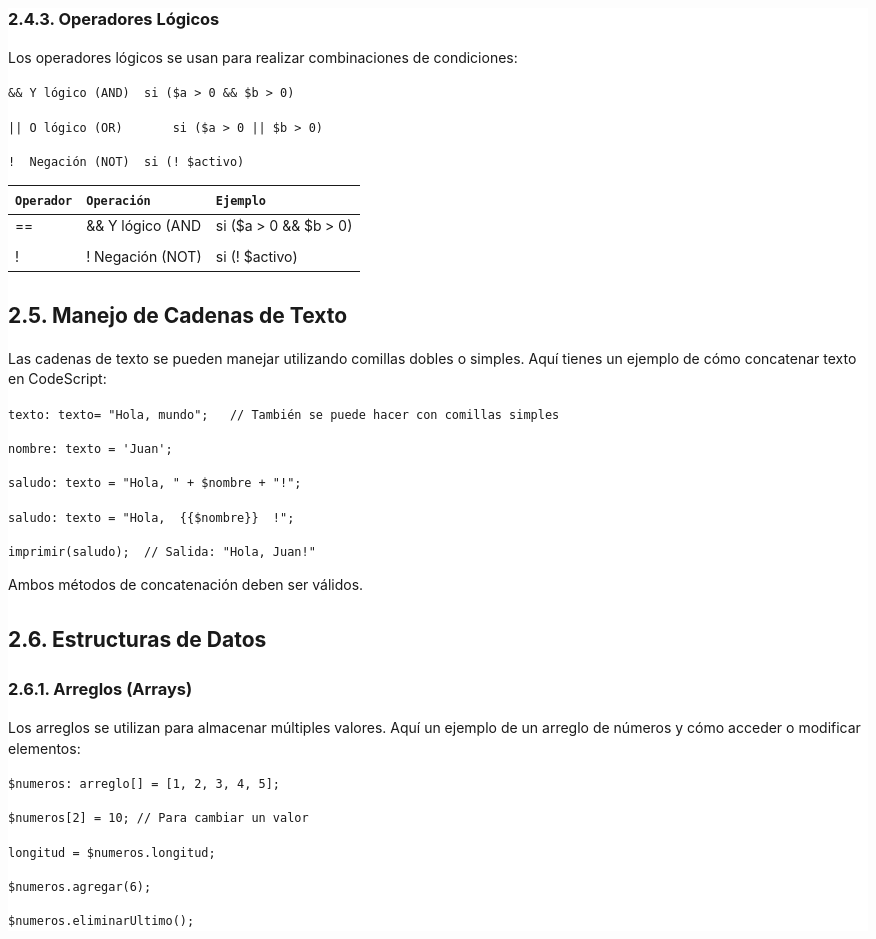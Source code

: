 ### 

### 

### **2.4.3. Operadores Lógicos**

Los operadores lógicos se usan para realizar combinaciones de condiciones:

`&&	Y lógico (AND)	si ($a > 0 && $b > 0)`	

`||	O lógico (OR)		si ($a > 0 || $b > 0)`	

`!	Negación (NOT)	si (! $activo)`

| `Operador` | `Operación` | `Ejemplo` |
| :---- | :---- | :---- |
| \== | && Y lógico (AND | si ($a \> 0 && $b \> 0\) |
| || | || O lógico (OR) | si ($a \> 0 || $b \> 0\)   |
| \! | \! Negación (NOT) |  si (\! $activo)   |

## 

## **2.5. Manejo de Cadenas de Texto**

Las cadenas de texto se pueden manejar utilizando comillas dobles o simples. Aquí tienes un ejemplo de cómo concatenar texto en CodeScript:

`texto: texto= "Hola, mundo";   // También se puede hacer con comillas simples`

`nombre: texto = 'Juan';`

`saludo: texto = "Hola, " + $nombre + "!";` 

`saludo: texto = "Hola,  {{$nombre}}  !";`  

`imprimir(saludo);  // Salida: "Hola, Juan!"`

Ambos métodos de concatenación deben ser válidos.

## **2.6. Estructuras de Datos**

### **2.6.1. Arreglos (Arrays)**

Los arreglos se utilizan para almacenar múltiples valores. Aquí un ejemplo de un arreglo de números y cómo acceder o modificar elementos:

`$numeros: arreglo[] = [1, 2, 3, 4, 5];` 

`$numeros[2] = 10; // Para cambiar un valor`

`longitud = $numeros.longitud;`

`$numeros.agregar(6);`

`$numeros.eliminarUltimo();`

### 
